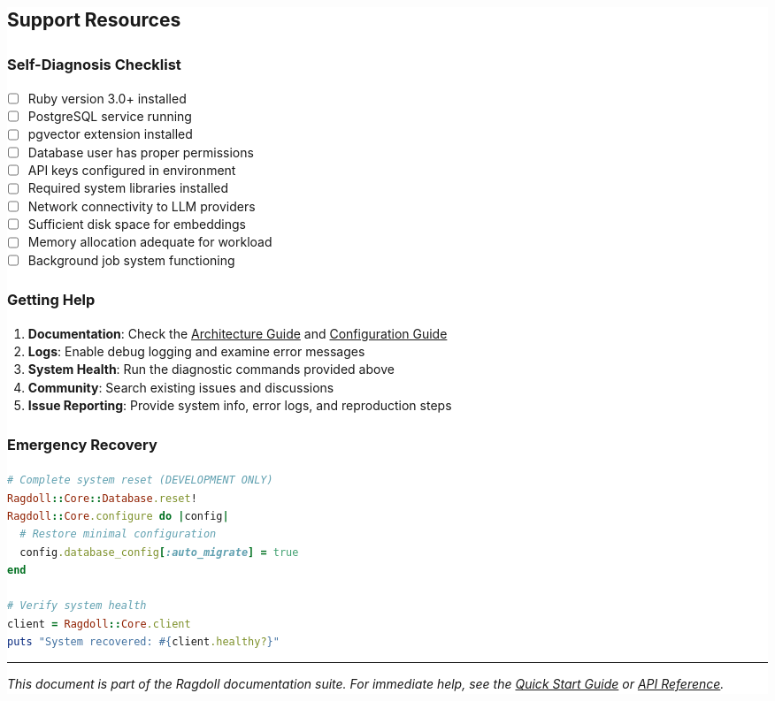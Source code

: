 ## Support Resources

### Self-Diagnosis Checklist

- [ ] Ruby version 3.0+ installed
- [ ] PostgreSQL service running
- [ ] pgvector extension installed
- [ ] Database user has proper permissions
- [ ] API keys configured in environment
- [ ] Required system libraries installed
- [ ] Network connectivity to LLM providers
- [ ] Sufficient disk space for embeddings
- [ ] Memory allocation adequate for workload
- [ ] Background job system functioning

### Getting Help

1. **Documentation**: Check the [Architecture Guide](../development/architecture.md) and [Configuration Guide](../getting-started/configuration.md)
2. **Logs**: Enable debug logging and examine error messages
3. **System Health**: Run the diagnostic commands provided above  
4. **Community**: Search existing issues and discussions
5. **Issue Reporting**: Provide system info, error logs, and reproduction steps

### Emergency Recovery

```ruby
# Complete system reset (DEVELOPMENT ONLY)
Ragdoll::Core::Database.reset!
Ragdoll::Core.configure do |config|
  # Restore minimal configuration
  config.database_config[:auto_migrate] = true
end

# Verify system health
client = Ragdoll::Core.client
puts "System recovered: #{client.healthy?}"
```

---

*This document is part of the Ragdoll documentation suite. For immediate help, see the [Quick Start Guide](../getting-started/quick-start.md) or [API Reference](../api-reference/api-client.md).*